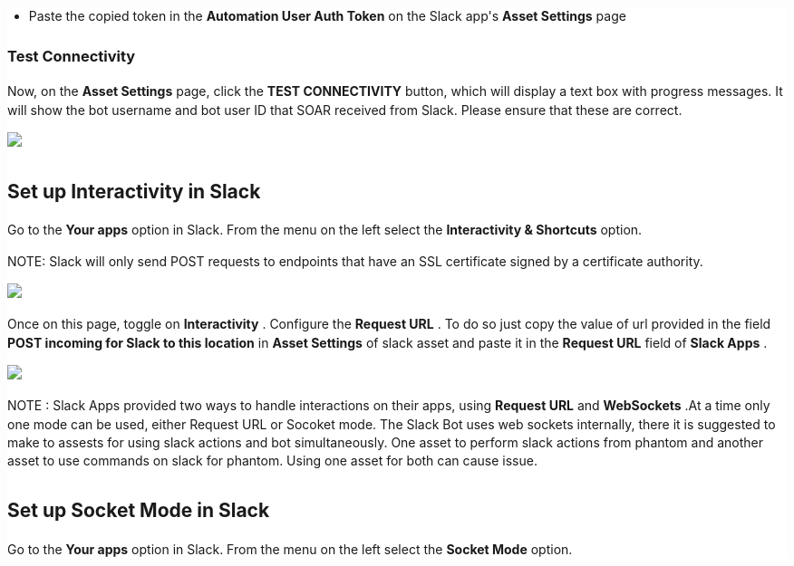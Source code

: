 
-   Paste the copied token in the **Automation User Auth Token** on the Slack app's **Asset
    Settings** page

### Test Connectivity

Now, on the **Asset Settings** page, click the **TEST CONNECTIVITY** button, which will display a
text box with progress messages. It will show the bot username and bot user ID that SOAR received
from Slack. Please ensure that these are correct.  
  
[![](img/slack_new_test_connectivity.png)](img/slack_new_test_connectivity.png)

## Set up Interactivity in Slack

Go to the **Your apps** option in Slack. From the menu on the left select the **Interactivity &
Shortcuts** option.  
  
NOTE: Slack will only send POST requests to endpoints that have an SSL certificate signed by a
certificate authority.  
  
[![](img/slack_interactive_messages.png)](img/slack_interactive_messages.png)  
  
Once on this page, toggle on **Interactivity** . Configure the **Request URL** . To do so just copy
the value of url provided in the field **POST incoming for Slack to this location** in **Asset
Settings** of slack asset and paste it in the **Request URL** field of **Slack Apps** .  
  
[![](img/slack_enable_interactive_messages.png)](img/slack_enable_interactive_messages.png)  
  
NOTE : Slack Apps provided two ways to handle interactions on their apps, using **Request URL** and
**WebSockets** .At a time only one mode can be used, either Request URL or Socoket mode. The Slack
Bot uses web sockets internally, there it is suggested to make to assests for using slack actions
and bot simultaneously. One asset to perform slack actions from phantom and another asset to use
commands on slack for phantom. Using one asset for both can cause issue.  
  

## Set up Socket Mode in Slack

Go to the **Your apps** option in Slack. From the menu on the left select the **Socket Mode**
option.  
  